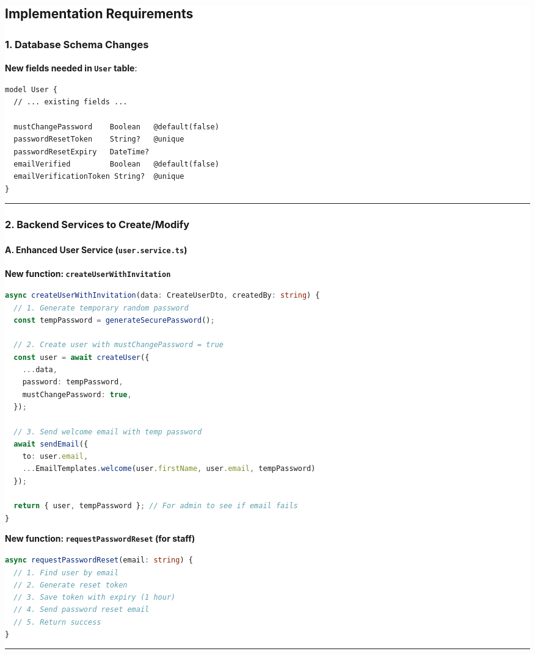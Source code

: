 
## Implementation Requirements

### 1. Database Schema Changes

**New fields needed in `User` table**:
```prisma
model User {
  // ... existing fields ...

  mustChangePassword    Boolean   @default(false)
  passwordResetToken    String?   @unique
  passwordResetExpiry   DateTime?
  emailVerified         Boolean   @default(false)
  emailVerificationToken String?  @unique
}
```

---

### 2. Backend Services to Create/Modify

#### A. Enhanced User Service (`user.service.ts`)

**New function: `createUserWithInvitation`**
```typescript
async createUserWithInvitation(data: CreateUserDto, createdBy: string) {
  // 1. Generate temporary random password
  const tempPassword = generateSecurePassword();

  // 2. Create user with mustChangePassword = true
  const user = await createUser({
    ...data,
    password: tempPassword,
    mustChangePassword: true,
  });

  // 3. Send welcome email with temp password
  await sendEmail({
    to: user.email,
    ...EmailTemplates.welcome(user.firstName, user.email, tempPassword)
  });

  return { user, tempPassword }; // For admin to see if email fails
}
```

**New function: `requestPasswordReset` (for staff)**
```typescript
async requestPasswordReset(email: string) {
  // 1. Find user by email
  // 2. Generate reset token
  // 3. Save token with expiry (1 hour)
  // 4. Send password reset email
  // 5. Return success
}
```

---